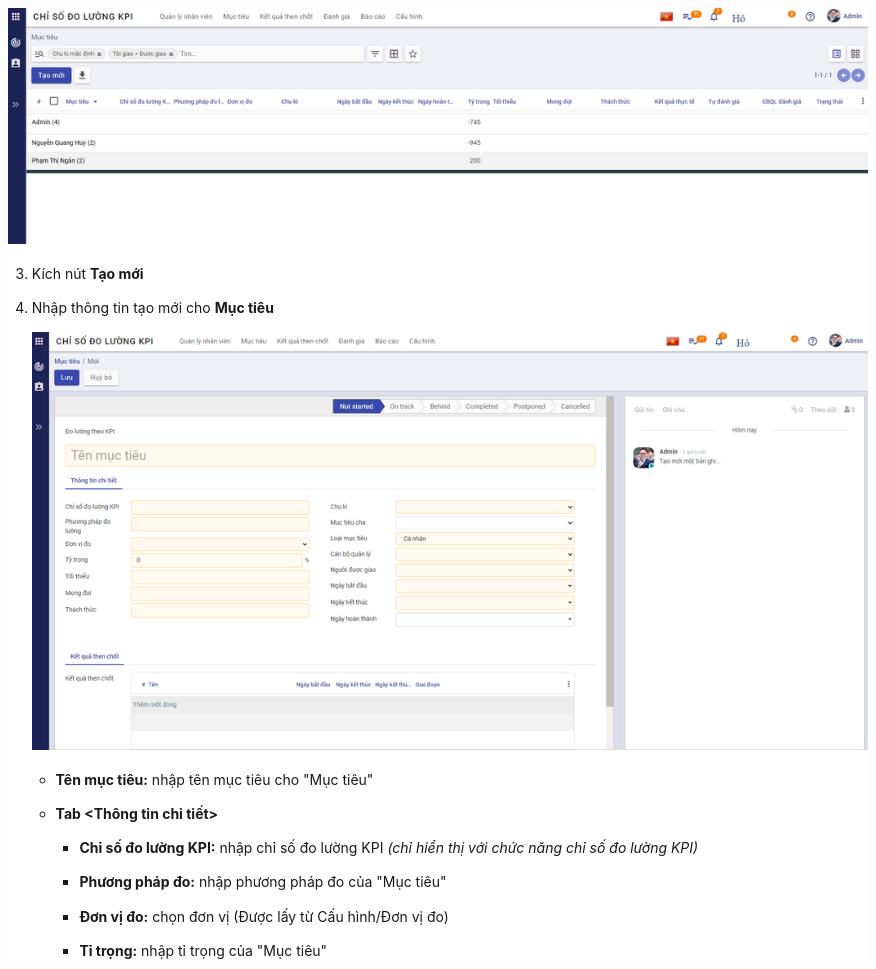    ![](picture/PIC_DW_KPI-muctieukpi.png)
    
3. Kích nút **Tạo mới**

4. Nhập thông tin tạo mới cho **Mục tiêu**    

    ![](picture/PIC_DW_KPI-taomoimuctieu.png)
    
    * **Tên mục tiêu:** nhập tên mục tiêu cho "Mục tiêu"
    
    * **Tab <Thông tin chi tiết>**
        
        * **Chỉ số đo lường KPI:** nhập chỉ số đo lường KPI *(chỉ hiển thị với chức năng chỉ số đo lường KPI)*
        
        * **Phương pháp đo:** nhập phương pháp đo của "Mục tiêu"
        
        * **Đơn vị đo:** chọn đơn vị (Được lấy từ Cấu hình/Đơn vị đo)
        
        * **Tỉ trọng:** nhập tỉ trọng của "Mục tiêu"
        